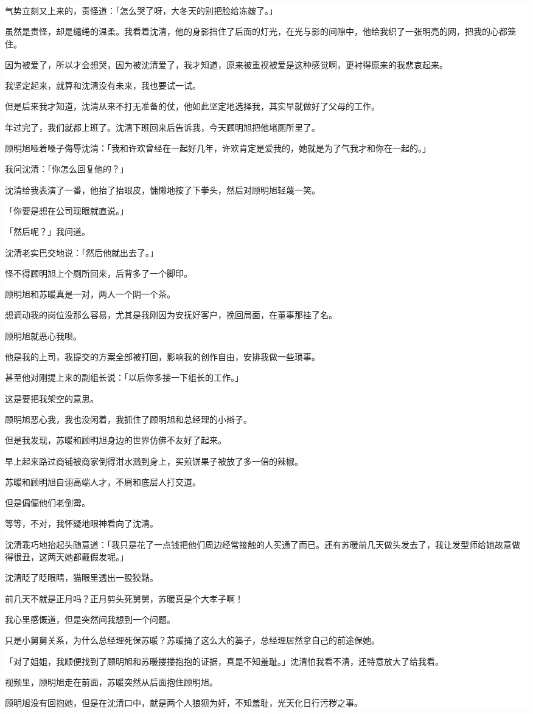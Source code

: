 气势立刻又上来的，责怪道：「怎么哭了呀，大冬天的别把脸给冻皴了。」

虽然是责怪，却是缱绻的温柔。我看着沈清，他的身影挡住了后面的灯光，在光与影的间隙中，他给我织了一张明亮的网，把我的心都笼住。

因为被爱了，所以才会想哭，因为被沈清爱了，我才知道，原来被重视被爱是这种感觉啊，更衬得原来的我悲哀起来。

我坚定起来，就算和沈清没有未来，我也要试一试。

但是后来我才知道，沈清从来不打无准备的仗，他如此坚定地选择我，其实早就做好了父母的工作。

年过完了，我们就都上班了。沈清下班回来后告诉我，今天顾明旭把他堵厕所里了。

顾明旭哑着嗓子侮辱沈清：「我和许欢曾经在一起好几年，许欢肯定是爱我的，她就是为了气我才和你在一起的。」

我问沈清：「你怎么回复他的？」

沈清给我表演了一番，他抬了抬眼皮，慵懒地按了下拳头，然后对顾明旭轻蔑一笑。

「你要是想在公司现眼就直说。」

「然后呢？」我问道。

沈清老实巴交地说：「然后他就出去了。」

怪不得顾明旭上个厕所回来，后背多了一个脚印。

顾明旭和苏暖真是一对，两人一个阴一个茶。

想调动我的岗位没那么容易，尤其是我刚因为安抚好客户，挽回局面，在董事那挂了名。

顾明旭就恶心我呗。

他是我的上司，我提交的方案全部被打回，影响我的创作自由，安排我做一些琐事。

甚至他对刚提上来的副组长说：「以后你多接一下组长的工作。」

这是要把我架空的意思。

顾明旭恶心我，我也没闲着，我抓住了顾明旭和总经理的小辫子。

但是我发现，苏暖和顾明旭身边的世界仿佛不友好了起来。

早上起来路过商铺被商家倒得泔水溅到身上，买煎饼果子被放了多一倍的辣椒。

苏暖和顾明旭自诩高端人才，不屑和底层人打交道。

但是偏偏他们老倒霉。

等等，不对，我怀疑地眼神看向了沈清。

沈清乖巧地抬起头随意道：「我只是花了一点钱把他们周边经常接触的人买通了而已。还有苏暖前几天做头发去了，我让发型师给她故意做得很丑，这两天她都戴假发呢。」

沈清眨了眨眼睛，猫眼里透出一股狡黠。

前几天不就是正月吗？正月剪头死舅舅，苏暖真是个大孝子啊！

我心里感慨道，但是突然间我想到一个问题。

只是小舅舅关系，为什么总经理死保苏暖？苏暖捅了这么大的篓子，总经理居然拿自己的前途保她。

「对了姐姐，我顺便找到了顾明旭和苏暖搂搂抱抱的证据，真是不知羞耻。」沈清怕我看不清，还特意放大了给我看。

视频里，顾明旭走在前面，苏暖突然从后面抱住顾明旭。

顾明旭没有回抱她，但是在沈清口中，就是两个人狼狈为奸，不知羞耻，光天化日行污秽之事。
